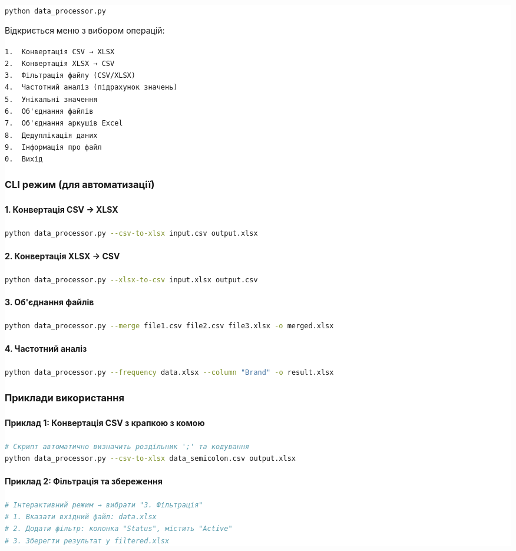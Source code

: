 ```bash
python data_processor.py
```

Відкриється меню з вибором операцій:

```
1.  Конвертація CSV → XLSX
2.  Конвертація XLSX → CSV
3.  Фільтрація файлу (CSV/XLSX)
4.  Частотний аналіз (підрахунок значень)
5.  Унікальні значення
6.  Об'єднання файлів
7.  Об'єднання аркушів Excel
8.  Дедуплікація даних
9.  Інформація про файл
0.  Вихід
```

### CLI режим (для автоматизації)

#### 1. Конвертація CSV → XLSX
```bash
python data_processor.py --csv-to-xlsx input.csv output.xlsx
```

#### 2. Конвертація XLSX → CSV
```bash
python data_processor.py --xlsx-to-csv input.xlsx output.csv
```

#### 3. Об'єднання файлів
```bash
python data_processor.py --merge file1.csv file2.csv file3.xlsx -o merged.xlsx
```

#### 4. Частотний аналіз
```bash
python data_processor.py --frequency data.xlsx --column "Brand" -o result.xlsx
```

### Приклади використання

#### Приклад 1: Конвертація CSV з крапкою з комою
```bash
# Скрипт автоматично визначить роздільник ';' та кодування
python data_processor.py --csv-to-xlsx data_semicolon.csv output.xlsx
```

#### Приклад 2: Фільтрація та збереження
```python
# Інтерактивний режим → вибрати "3. Фільтрація"
# 1. Вказати вхідний файл: data.xlsx
# 2. Додати фільтр: колонка "Status", містить "Active"
# 3. Зберегти результат у filtered.xlsx
```
